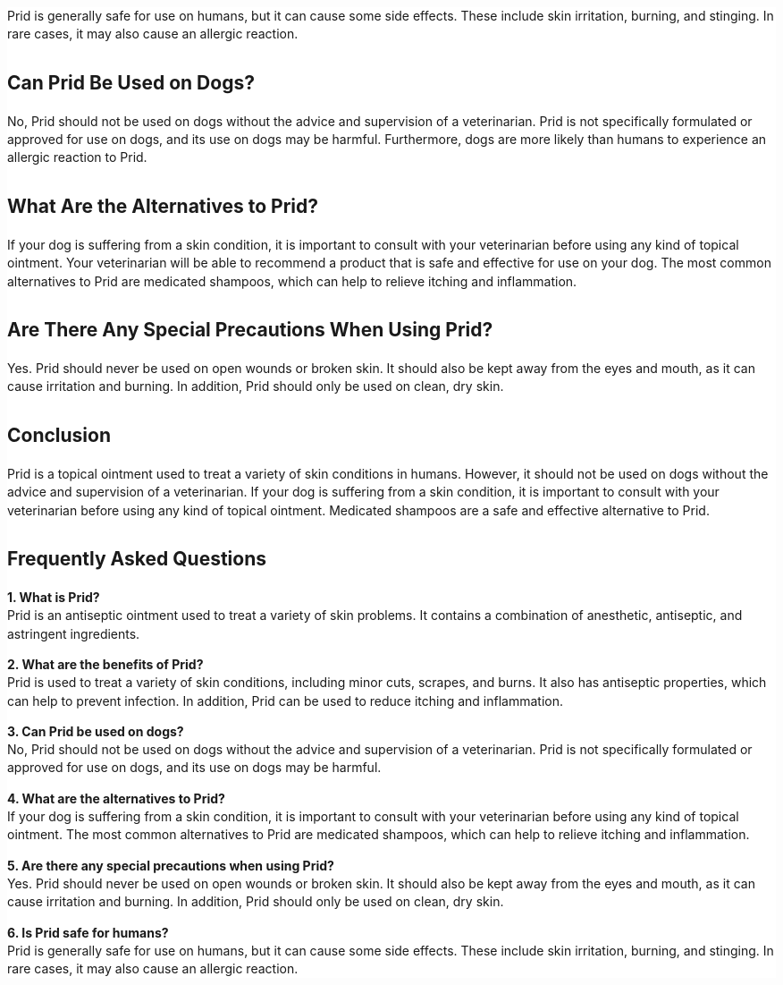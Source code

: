 Prid is generally safe for use on humans, but it can cause some side effects. These include skin irritation, burning, and stinging. In rare cases, it may also cause an allergic reaction.

<h2>Can Prid Be Used on Dogs?</h2>

No, Prid should not be used on dogs without the advice and supervision of a veterinarian. Prid is not specifically formulated or approved for use on dogs, and its use on dogs may be harmful. Furthermore, dogs are more likely than humans to experience an allergic reaction to Prid.

<h2>What Are the Alternatives to Prid?</h2>

If your dog is suffering from a skin condition, it is important to consult with your veterinarian before using any kind of topical ointment. Your veterinarian will be able to recommend a product that is safe and effective for use on your dog. The most common alternatives to Prid are medicated shampoos, which can help to relieve itching and inflammation.

<h2>Are There Any Special Precautions When Using Prid?</h2>

Yes. Prid should never be used on open wounds or broken skin. It should also be kept away from the eyes and mouth, as it can cause irritation and burning. In addition, Prid should only be used on clean, dry skin.

<h2>Conclusion</h2>

Prid is a topical ointment used to treat a variety of skin conditions in humans. However, it should not be used on dogs without the advice and supervision of a veterinarian. If your dog is suffering from a skin condition, it is important to consult with your veterinarian before using any kind of topical ointment. Medicated shampoos are a safe and effective alternative to Prid.

<h2>Frequently Asked Questions</h2>

<b>1. What is Prid?</b><br>
Prid is an antiseptic ointment used to treat a variety of skin problems. It contains a combination of anesthetic, antiseptic, and astringent ingredients.

<b>2. What are the benefits of Prid?</b><br>
Prid is used to treat a variety of skin conditions, including minor cuts, scrapes, and burns. It also has antiseptic properties, which can help to prevent infection. In addition, Prid can be used to reduce itching and inflammation.

<b>3. Can Prid be used on dogs?</b><br>
No, Prid should not be used on dogs without the advice and supervision of a veterinarian. Prid is not specifically formulated or approved for use on dogs, and its use on dogs may be harmful.

<b>4. What are the alternatives to Prid?</b><br>
If your dog is suffering from a skin condition, it is important to consult with your veterinarian before using any kind of topical ointment. The most common alternatives to Prid are medicated shampoos, which can help to relieve itching and inflammation.

<b>5. Are there any special precautions when using Prid?</b><br>
Yes. Prid should never be used on open wounds or broken skin. It should also be kept away from the eyes and mouth, as it can cause irritation and burning. In addition, Prid should only be used on clean, dry skin.

<b>6. Is Prid safe for humans?</b><br>
Prid is generally safe for use on humans, but it can cause some side effects. These include skin irritation, burning, and stinging. In rare cases, it may also cause an allergic reaction.
